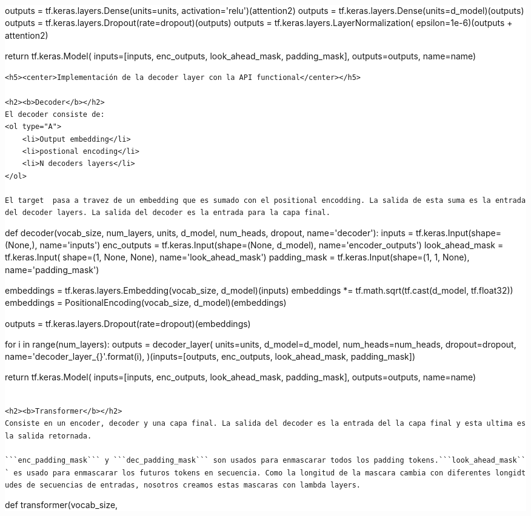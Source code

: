   outputs = tf.keras.layers.Dense(units=units, activation='relu')(attention2)
  outputs = tf.keras.layers.Dense(units=d_model)(outputs)
  outputs = tf.keras.layers.Dropout(rate=dropout)(outputs)
  outputs = tf.keras.layers.LayerNormalization(
      epsilon=1e-6)(outputs + attention2)

  return tf.keras.Model(
      inputs=[inputs, enc_outputs, look_ahead_mask, padding_mask],
      outputs=outputs,
      name=name)
```
<h5><center>Implementación de la decoder layer con la API functional</center></h5>

<h2><b>Decoder</b></h2>
El decoder consiste de:
<ol type="A">
    <li>Output embedding</li>
    <li>postional encoding</li>
    <li>N decoders layers</li>
</ol>

El target  pasa a travez de un embedding que es sumado con el positional encodding. La salida de esta suma es la entrada del decoder layers. La salida del decoder es la entrada para la capa final.

```
def decoder(vocab_size,
            num_layers,
            units,
            d_model,
            num_heads,
            dropout,
            name='decoder'):
  inputs = tf.keras.Input(shape=(None,), name='inputs')
  enc_outputs = tf.keras.Input(shape=(None, d_model), name='encoder_outputs')
  look_ahead_mask = tf.keras.Input(
      shape=(1, None, None), name='look_ahead_mask')
  padding_mask = tf.keras.Input(shape=(1, 1, None), name='padding_mask')
  
  embeddings = tf.keras.layers.Embedding(vocab_size, d_model)(inputs)
  embeddings *= tf.math.sqrt(tf.cast(d_model, tf.float32))
  embeddings = PositionalEncoding(vocab_size, d_model)(embeddings)

  outputs = tf.keras.layers.Dropout(rate=dropout)(embeddings)

  for i in range(num_layers):
    outputs = decoder_layer(
        units=units,
        d_model=d_model,
        num_heads=num_heads,
        dropout=dropout,
        name='decoder_layer_{}'.format(i),
    )(inputs=[outputs, enc_outputs, look_ahead_mask, padding_mask])

  return tf.keras.Model(
      inputs=[inputs, enc_outputs, look_ahead_mask, padding_mask],
      outputs=outputs,
      name=name)
```

<h2><b>Transformer</b></h2>
Consiste en un encoder, decoder y una capa final. La salida del decoder es la entrada del la capa final y esta ultima es la salida retornada.

```enc_padding_mask``` y ```dec_padding_mask``` son usados para enmascarar todos los padding tokens.```look_ahead_mask``` es usado para enmascarar los futuros tokens en secuencia. Como la longitud de la mascara cambia con diferentes longidtudes de secuencias de entradas, nosotros creamos estas mascaras con lambda layers.

```
def transformer(vocab_size,